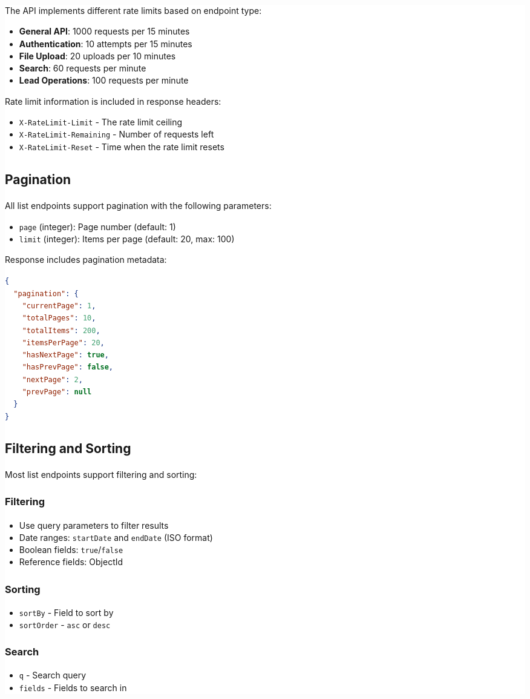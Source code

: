 The API implements different rate limits based on endpoint type:

- **General API**: 1000 requests per 15 minutes
- **Authentication**: 10 attempts per 15 minutes
- **File Upload**: 20 uploads per 10 minutes
- **Search**: 60 requests per minute
- **Lead Operations**: 100 requests per minute

Rate limit information is included in response headers:
- `X-RateLimit-Limit` - The rate limit ceiling
- `X-RateLimit-Remaining` - Number of requests left
- `X-RateLimit-Reset` - Time when the rate limit resets

## Pagination

All list endpoints support pagination with the following parameters:

- `page` (integer): Page number (default: 1)
- `limit` (integer): Items per page (default: 20, max: 100)

Response includes pagination metadata:
```json
{
  "pagination": {
    "currentPage": 1,
    "totalPages": 10,
    "totalItems": 200,
    "itemsPerPage": 20,
    "hasNextPage": true,
    "hasPrevPage": false,
    "nextPage": 2,
    "prevPage": null
  }
}
```

## Filtering and Sorting

Most list endpoints support filtering and sorting:

### Filtering
- Use query parameters to filter results
- Date ranges: `startDate` and `endDate` (ISO format)
- Boolean fields: `true`/`false`
- Reference fields: ObjectId

### Sorting
- `sortBy` - Field to sort by
- `sortOrder` - `asc` or `desc`

### Search
- `q` - Search query
- `fields` - Fields to search in
